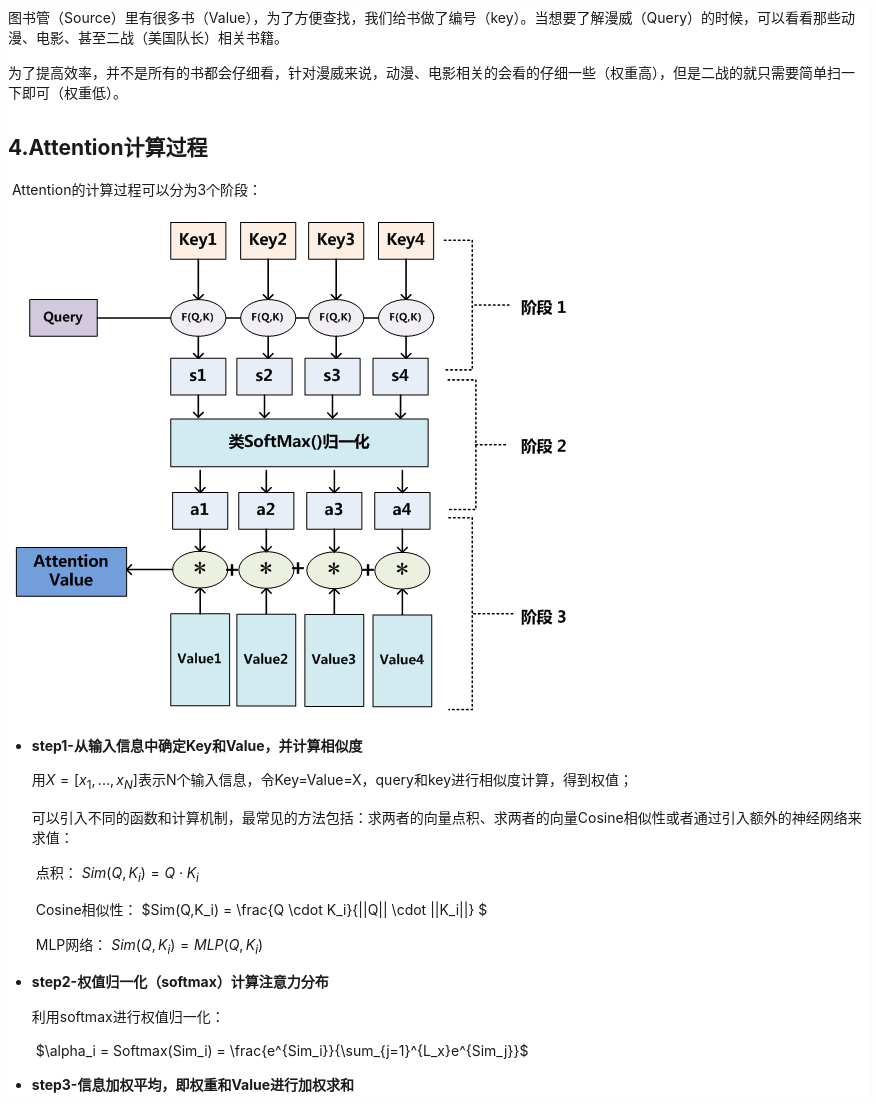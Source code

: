 ​		图书管（Source）里有很多书（Value），为了方便查找，我们给书做了编号（key）。当想要了解漫威（Query）的时候，可以看看那些动漫、电影、甚至二战（美国队长）相关书籍。

​		为了提高效率，并不是所有的书都会仔细看，针对漫威来说，动漫、电影相关的会看的仔细一些（权重高），但是二战的就只需要简单扫一下即可（权重低）。



## 4.Attention计算过程

​		Attention的计算过程可以分为3个阶段：

![Attention计算过程](../image/attention/Attention计算过程.png)

- **step1-从输入信息中确定Key和Value，并计算相似度**

  用$X = [x_1,...,x_N]$表示N个输入信息，令Key=Value=X，query和key进行相似度计算，得到权值；

  可以引入不同的函数和计算机制，最常见的方法包括：求两者的向量点积、求两者的向量Cosine相似性或者通过引入额外的神经网络来求值：

  ​				点积：                        $Sim(Q,K_i) = Q \cdot K_i$

  ​				Cosine相似性：        $Sim(Q,K_i) = \frac{Q \cdot K_i}{||Q|| \cdot ||K_i||} $

  ​				MLP网络：                $Sim(Q,K_i) = MLP(Q, K_i)$

- **step2-权值归一化（softmax）计算注意力分布**

  利用softmax进行权值归一化：

  ​                                                  $\alpha_i = Softmax(Sim_i) = \frac{e^{Sim_i}}{\sum_{j=1}^{L_x}e^{Sim_j}}$

- **step3-信息加权平均，即权重和Value进行加权求和**
